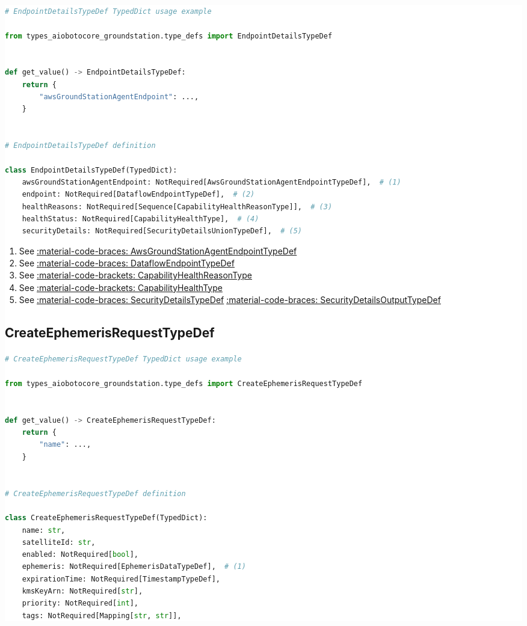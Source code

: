 ```python
# EndpointDetailsTypeDef TypedDict usage example

from types_aiobotocore_groundstation.type_defs import EndpointDetailsTypeDef


def get_value() -> EndpointDetailsTypeDef:
    return {
        "awsGroundStationAgentEndpoint": ...,
    }


# EndpointDetailsTypeDef definition

class EndpointDetailsTypeDef(TypedDict):
    awsGroundStationAgentEndpoint: NotRequired[AwsGroundStationAgentEndpointTypeDef],  # (1)
    endpoint: NotRequired[DataflowEndpointTypeDef],  # (2)
    healthReasons: NotRequired[Sequence[CapabilityHealthReasonType]],  # (3)
    healthStatus: NotRequired[CapabilityHealthType],  # (4)
    securityDetails: NotRequired[SecurityDetailsUnionTypeDef],  # (5)
```

1. See [:material-code-braces: AwsGroundStationAgentEndpointTypeDef](./type_defs.md#awsgroundstationagentendpointtypedef) 
2. See [:material-code-braces: DataflowEndpointTypeDef](./type_defs.md#dataflowendpointtypedef) 
3. See [:material-code-brackets: CapabilityHealthReasonType](./literals.md#capabilityhealthreasontype) 
4. See [:material-code-brackets: CapabilityHealthType](./literals.md#capabilityhealthtype) 
5. See [:material-code-braces: SecurityDetailsTypeDef](./type_defs.md#securitydetailstypedef) [:material-code-braces: SecurityDetailsOutputTypeDef](./type_defs.md#securitydetailsoutputtypedef) 
## CreateEphemerisRequestTypeDef

```python
# CreateEphemerisRequestTypeDef TypedDict usage example

from types_aiobotocore_groundstation.type_defs import CreateEphemerisRequestTypeDef


def get_value() -> CreateEphemerisRequestTypeDef:
    return {
        "name": ...,
    }


# CreateEphemerisRequestTypeDef definition

class CreateEphemerisRequestTypeDef(TypedDict):
    name: str,
    satelliteId: str,
    enabled: NotRequired[bool],
    ephemeris: NotRequired[EphemerisDataTypeDef],  # (1)
    expirationTime: NotRequired[TimestampTypeDef],
    kmsKeyArn: NotRequired[str],
    priority: NotRequired[int],
    tags: NotRequired[Mapping[str, str]],
```
